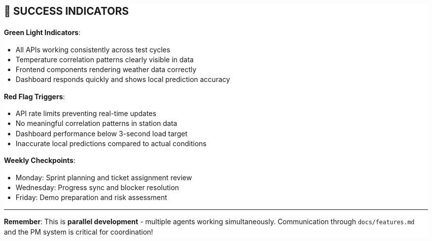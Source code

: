 
## 🎯 SUCCESS INDICATORS

**Green Light Indicators**:
- All APIs working consistently across test cycles
- Temperature correlation patterns clearly visible in data
- Frontend components rendering weather data correctly
- Dashboard responds quickly and shows local prediction accuracy

**Red Flag Triggers**:
- API rate limits preventing real-time updates
- No meaningful correlation patterns in station data  
- Dashboard performance below 3-second load target
- Inaccurate local predictions compared to actual conditions

**Weekly Checkpoints**:
- Monday: Sprint planning and ticket assignment review
- Wednesday: Progress sync and blocker resolution
- Friday: Demo preparation and risk assessment

---

**Remember**: This is **parallel development** - multiple agents working simultaneously. Communication through `docs/features.md` and the PM system is critical for coordination!